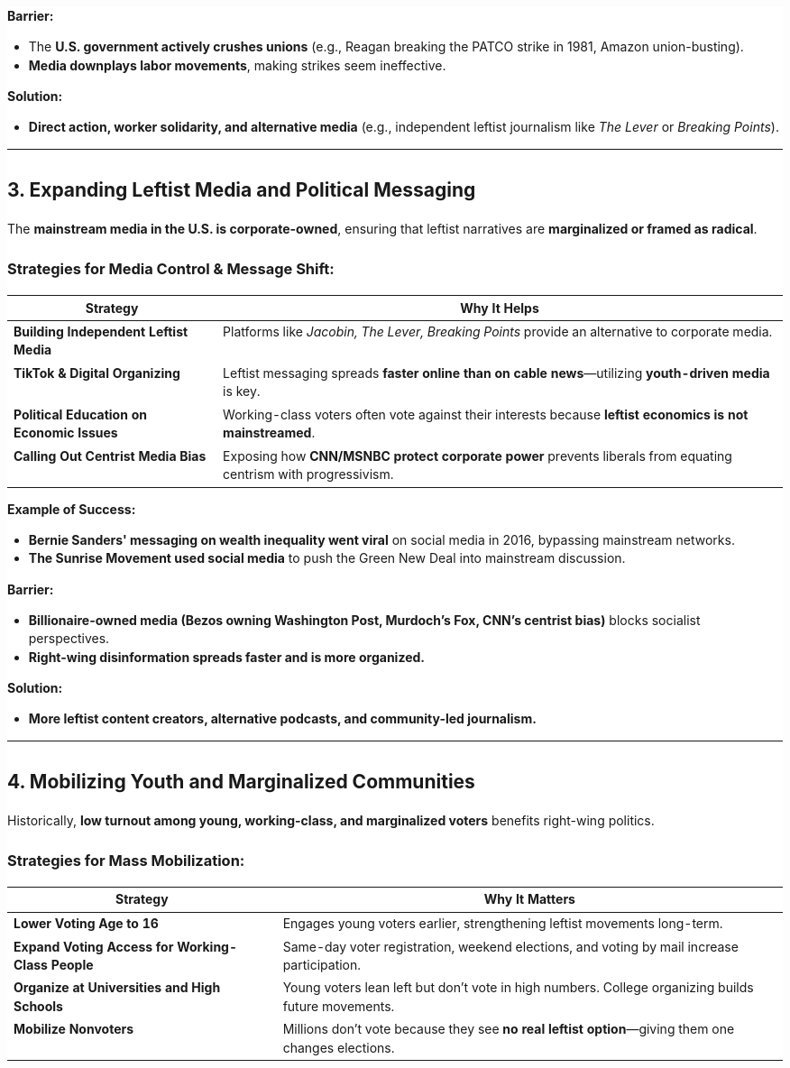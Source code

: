 **Barrier:**  
- The **U.S. government actively crushes unions** (e.g., Reagan breaking the PATCO strike in 1981, Amazon union-busting).  
- **Media downplays labor movements**, making strikes seem ineffective.  

**Solution:**  
- **Direct action, worker solidarity, and alternative media** (e.g., independent leftist journalism like *The Lever* or *Breaking Points*).  

---

## **3. Expanding Leftist Media and Political Messaging**  

The **mainstream media in the U.S. is corporate-owned**, ensuring that leftist narratives are **marginalized or framed as radical**.

### **Strategies for Media Control & Message Shift:**  

| **Strategy** | **Why It Helps** |
|-------------|------------------|
| **Building Independent Leftist Media** | Platforms like *Jacobin, The Lever, Breaking Points* provide an alternative to corporate media. |
| **TikTok & Digital Organizing** | Leftist messaging spreads **faster online than on cable news**—utilizing **youth-driven media** is key. |
| **Political Education on Economic Issues** | Working-class voters often vote against their interests because **leftist economics is not mainstreamed**. |
| **Calling Out Centrist Media Bias** | Exposing how **CNN/MSNBC protect corporate power** prevents liberals from equating centrism with progressivism. |

**Example of Success:**  
- **Bernie Sanders' messaging on wealth inequality went viral** on social media in 2016, bypassing mainstream networks.  
- **The Sunrise Movement used social media** to push the Green New Deal into mainstream discussion.  

**Barrier:**  
- **Billionaire-owned media (Bezos owning Washington Post, Murdoch’s Fox, CNN’s centrist bias)** blocks socialist perspectives.  
- **Right-wing disinformation spreads faster and is more organized.**  

**Solution:**  
- **More leftist content creators, alternative podcasts, and community-led journalism.**  

---

## **4. Mobilizing Youth and Marginalized Communities**  

Historically, **low turnout among young, working-class, and marginalized voters** benefits right-wing politics.

### **Strategies for Mass Mobilization:**  

| **Strategy** | **Why It Matters** |
|-------------|------------------|
| **Lower Voting Age to 16** | Engages young voters earlier, strengthening leftist movements long-term. |
| **Expand Voting Access for Working-Class People** | Same-day voter registration, weekend elections, and voting by mail increase participation. |
| **Organize at Universities and High Schools** | Young voters lean left but don’t vote in high numbers. College organizing builds future movements. |
| **Mobilize Nonvoters** | Millions don’t vote because they see **no real leftist option**—giving them one changes elections. |
